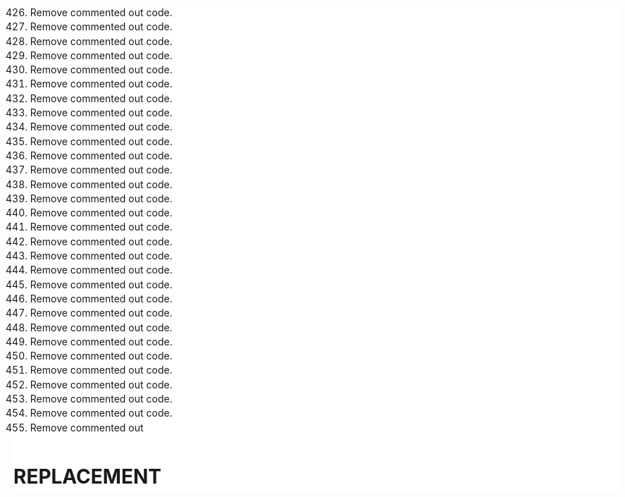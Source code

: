 426. Remove commented out code.
427. Remove commented out code.
428. Remove commented out code.
429. Remove commented out code.
430. Remove commented out code.
431. Remove commented out code.
432. Remove commented out code.
433. Remove commented out code.
434. Remove commented out code.
435. Remove commented out code.
436. Remove commented out code.
437. Remove commented out code.
438. Remove commented out code.
439. Remove commented out code.
440. Remove commented out code.
441. Remove commented out code.
442. Remove commented out code.
443. Remove commented out code.
444. Remove commented out code.
445. Remove commented out code.
446. Remove commented out code.
447. Remove commented out code.
448. Remove commented out code.
449. Remove commented out code.
450. Remove commented out code.
451. Remove commented out code.
452. Remove commented out code.
453. Remove commented out code.
454. Remove commented out code.
455. Remove commented out

# REPLACEMENT
```cs

```
